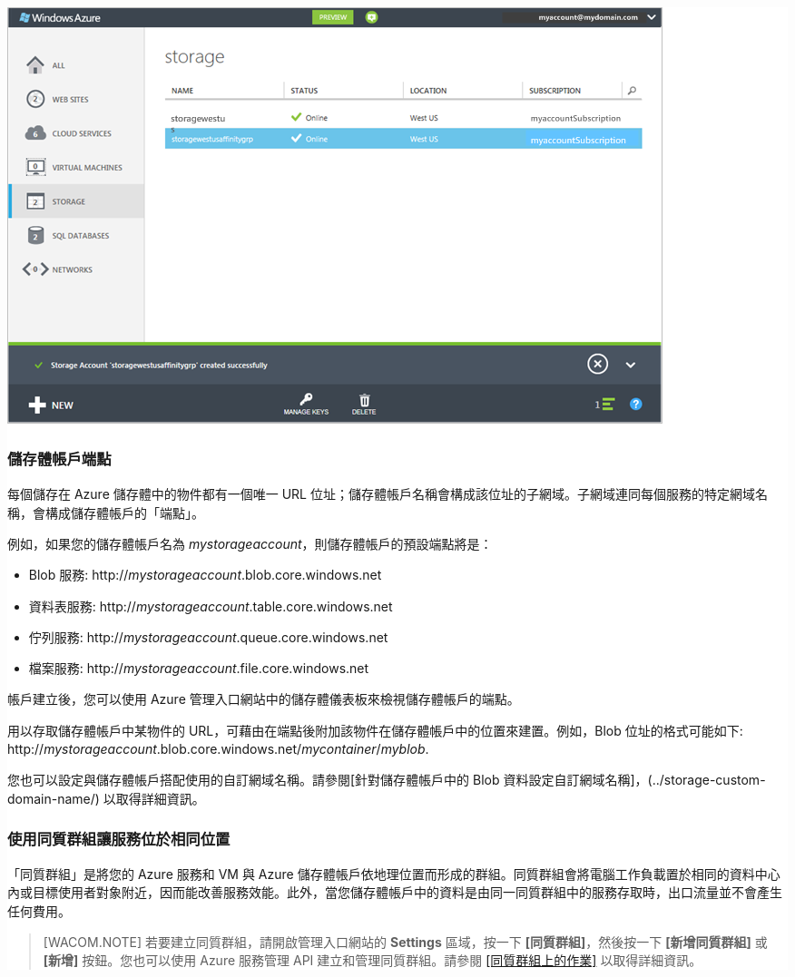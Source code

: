 ![StoragePage](./media/storage-create-storage-account/Storage_StoragePage.png)


### <a id="account-endpoints"></a>儲存體帳戶端點 

每個儲存在 Azure 儲存體中的物件都有一個唯一 URL 位址；儲存體帳戶名稱會構成該位址的子網域。子網域連同每個服務的特定網域名稱，會構成儲存體帳戶的「端點」。 

例如，如果您的儲存體帳戶名為 *mystorageaccount*，則儲存體帳戶的預設端點將是： 

- Blob 服務: http://*mystorageaccount*.blob.core.windows.net

- 資料表服務: http://*mystorageaccount*.table.core.windows.net

- 佇列服務: http://*mystorageaccount*.queue.core.windows.net

- 檔案服務: http://*mystorageaccount*.file.core.windows.net

帳戶建立後，您可以使用 Azure 管理入口網站中的儲存體儀表板來檢視儲存體帳戶的端點。

用以存取儲存體帳戶中某物件的 URL，可藉由在端點後附加該物件在儲存體帳戶中的位置來建置。例如，Blob 位址的格式可能如下: http://*mystorageaccount*.blob.core.windows.net/*mycontainer*/*myblob*.

您也可以設定與儲存體帳戶搭配使用的自訂網域名稱。請參閱[針對儲存體帳戶中的 Blob 資料設定自訂網域名稱]，(../storage-custom-domain-name/) 以取得詳細資訊。

### <a id="affinity-group"></a>使用同質群組讓服務位於相同位置 

「同質群組」是將您的 Azure 服務和 VM 與 Azure 儲存體帳戶依地理位置而形成的群組。同質群組會將電腦工作負載置於相同的資料中心內或目標使用者對象附近，因而能改善服務效能。此外，當您儲存體帳戶中的資料是由同一同質群組中的服務存取時，出口流量並不會產生任何費用。

> [WACOM.NOTE]  若要建立同質群組，請開啟管理入口網站的 <b>Settings</b> 區域，按一下 <b>[同質群組]</b>，然後按一下 <b>[新增同質群組]</b> 或 <b>[新增]</b> 按鈕。您也可以使用 Azure 服務管理 API 建立和管理同質群組。請參閱 <a href="http://msdn.microsoft.com/zh-tw/library/windowsazure/ee460798.aspx">[同質群組上的作業]</a> 以取得詳細資訊。
